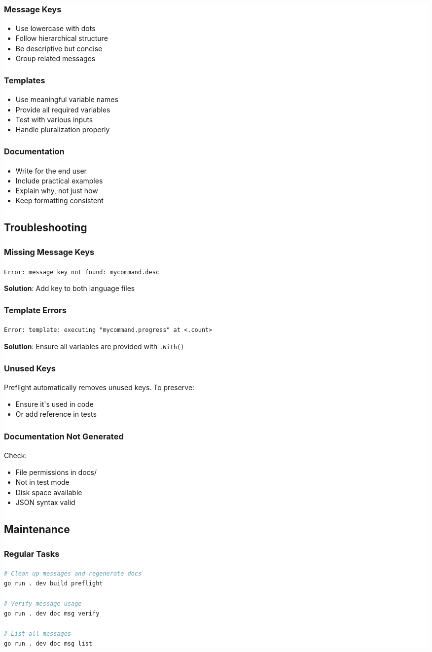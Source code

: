 ### Message Keys
- Use lowercase with dots
- Follow hierarchical structure  
- Be descriptive but concise
- Group related messages

### Templates
- Use meaningful variable names
- Provide all required variables
- Test with various inputs
- Handle pluralization properly

### Documentation
- Write for the end user
- Include practical examples
- Explain why, not just how
- Keep formatting consistent

## Troubleshooting

### Missing Message Keys
```
Error: message key not found: mycommand.desc
```
**Solution**: Add key to both language files

### Template Errors
```
Error: template: executing "mycommand.progress" at <.count>
```
**Solution**: Ensure all variables are provided with `.With()`

### Unused Keys
Preflight automatically removes unused keys. To preserve:
- Ensure it's used in code
- Or add reference in tests

### Documentation Not Generated
Check:
- File permissions in docs/
- Not in test mode
- Disk space available
- JSON syntax valid

## Maintenance

### Regular Tasks
```bash
# Clean up messages and regenerate docs
go run . dev build preflight

# Verify message usage
go run . dev doc msg verify

# List all messages
go run . dev doc msg list
```
